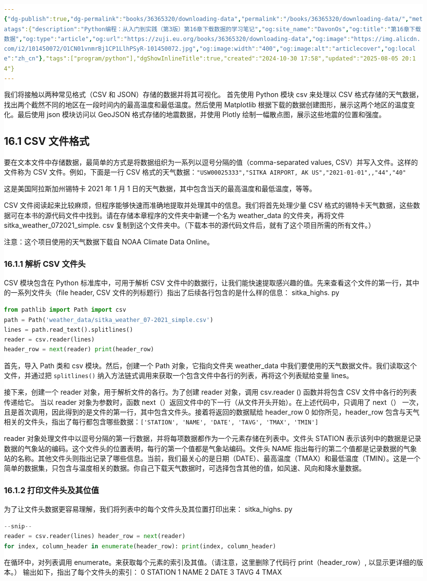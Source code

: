 ```yaml
---
{"dg-publish":true,"dg-permalink":"books/36365320/downloading-data","permalink":"/books/36365320/downloading-data/","metatags":{"description":"Python编程：从入门到实践（第3版）第16章下载数据的学习笔记","og:site_name":"DavonOs","og:title":"第16章下载数据","og:type":"article","og:url":"https://zuji.eu.org/books/36365320/downloading-data","og:image":"https://img.alicdn.com/i2/101450072/O1CN01vnmrBj1CP1LlhPSyR-101450072.jpg","og:image:width":"400","og:image:alt":"articlecover","og:locale":"zh_cn"},"tags":["program/python"],"dgShowInlineTitle":true,"created":"2024-10-30 17:58","updated":"2025-08-05 20:14"}
---
```



我们将接触以两种常见格式（CSV 和 JSON）存储的数据并将其可视化。
首先使用 Python 模块 csv 来处理以 CSV 格式存储的天气数据，找出两个截然不同的地区在一段时间内的最高温度和最低温度。然后使用 Matplotlib 根据下载的数据创建图形，展示这两个地区的温度变化。最后使用 json 模块访问以 GeoJSON 格式存储的地震数据，并使用 Plotly 绘制一幅散点图，展示这些地震的位置和强度。
## 16.1	CSV 文件格式

要在文本文件中存储数据，最简单的方式是将数据组织为一系列以逗号分隔的值（comma-separated values, CSV）并写入文件。这样的文件称为 CSV 文件。例如，下面是一行 CSV 格式的天气数据：`"USW00025333","SITKA AIRPORT, AK US","2021-01-01",,"44","40"`

这是美国阿拉斯加州锡特卡 2021 年 1 月 1 日的天气数据，其中包含当天的最高温度和最低温度，等等。

CSV 文件阅读起来比较麻烦，但程序能够快速而准确地提取并处理其中的信息。我们将首先处理少量 CSV 格式的锡特卡天气数据，这些数据可在本书的源代码文件中找到。请在存储本章程序的文件夹中新建一个名为 weather_data 的文件夹，再将文件 sitka_weather_072021_simple. csv 复制到这个文件夹中。（下载本书的源代码文件后，就有了这个项目所需的所有文件。）

注意：这个项目使用的天气数据下载自 NOAA Climate Data Online。

### 16.1.1	解析 CSV 文件头

CSV 模块包含在 Python 标准库中，可用于解析 CSV 文件中的数据行，让我们能快速提取感兴趣的值。先来查看这个文件的第一行，其中的一系列文件头（file header, CSV 文件的列标题行）指出了后续各行包含的是什么样的信息：
sitka_highs. py
```python
from pathlib import Path import csv
path = Path('weather_data/sitka_weather_07-2021_simple.csv')
lines = path.read_text().splitlines()
reader = csv.reader(lines)
header_row = next(reader) print(header_row)
```
首先，导入 Path 类和 csv 模块。然后，创建一个 Path 对象，它指向文件夹 weather_data 中我们要使用的天气数据文件。我们读取这个文件，并通过把 `splitlines()` 纳入方法链式调用来获取一个包含文件中各行的列表，再将这个列表赋给变量 lines。

接下来，创建一个 reader 对象，用于解析文件的各行。为了创建 reader 对象，调用 csv.reader () 函数并将包含 CSV 文件中各行的列表传递给它。
当以 reader 对象为参数时，函数 next（）返回文件中的下一行（从文件开头开始）。在上述代码中，只调用了 next（） 一次，且是首次调用，因此得到的是文件的第一行，其中包含文件头。接着将返回的数据赋给 header_row 0 如你所见，header_row 包含与天气相关的文件头，指出了每行都包含哪些数据：`['STATION', 'NAME', 'DATE', 'TAVG', 'TMAX', 'TMIN']`

reader 对象处理文件中以逗号分隔的第一行数据，并将每项数据都作为一个元素存储在列表中。文件头 STATION 表示该列中的数据是记录数据的气象站的编码。这个文件头的位置表明，每行的第一个值都是气象站编码。文件头 NAME 指出每行的第二个值都是记录数据的气象站的名称。其他文件头则指出记录了哪些信息。当前，我们最关心的是日期（DATE）、最高温度（TMAX）和最低温度（TMIN）。这是一个简单的数据集，只包含与温度相关的数据。你自己下载天气数据时，可选择包含其他的值，如风速、风向和降水量数据。

### 16.1.2	打印文件头及其位值

为了让文件头数据更容易理解，我们将列表中的每个文件头及其位置打印出来：
sitka_highs. py
```python
--snip--
reader = csv.reader(lines) header_row = next(reader)
for index, column_header in enumerate(header_row): print(index, column_header)
```
在循环中，对列表调用 enumerate。来获取每个元素的索引及其值。（请注意，这里删除了代码行 print（header_row）, 以显示更详细的版本。）
输出如下，指出了每个文件头的索引：
0 STATION
1	NAME
2	DATE
3	TAVG
4	TMAX